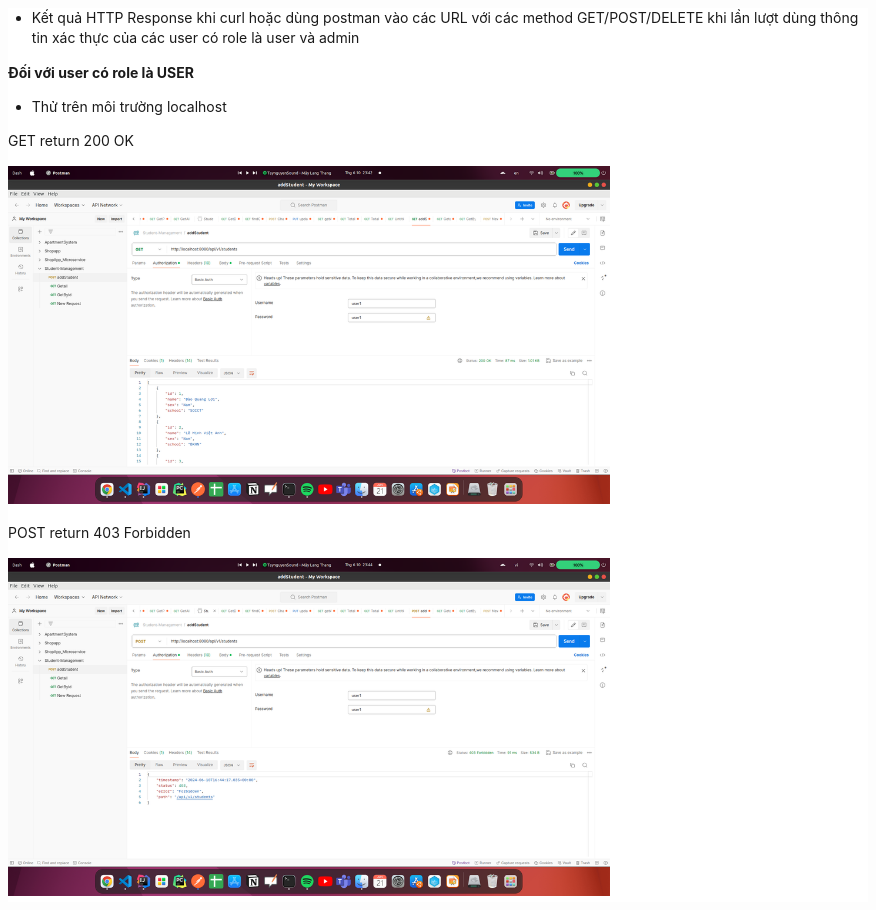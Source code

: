 - Kết quả HTTP Response khi curl hoặc dùng postman vào các URL với các
  method GET/POST/DELETE khi lần lượt dùng thông tin xác thực của các
  user có role là user và admin

**Đối với user có role là USER**

- Thử trên môi trường localhost

GET return 200 OK

<img src="./media/image58.png"
style="width:6.26772in;height:3.52778in" />

POST return 403 Forbidden

<img src="./media/image53.png"
style="width:6.26772in;height:3.52778in" />
